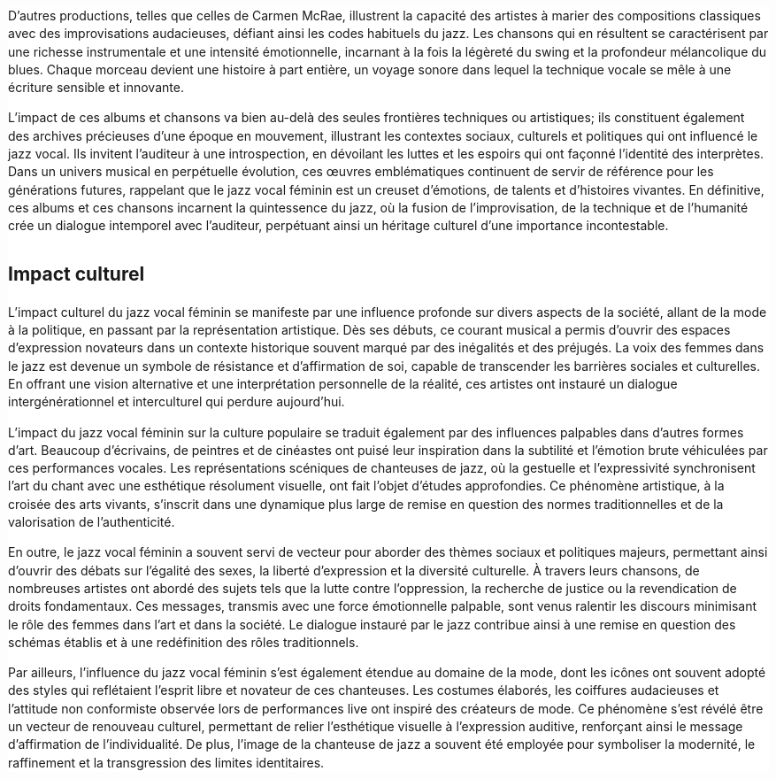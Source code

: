 D’autres productions, telles que celles de Carmen McRae, illustrent la capacité des artistes à marier des compositions classiques avec des improvisations audacieuses, défiant ainsi les codes habituels du jazz. Les chansons qui en résultent se caractérisent par une richesse instrumentale et une intensité émotionnelle, incarnant à la fois la légèreté du swing et la profondeur mélancolique du blues. Chaque morceau devient une histoire à part entière, un voyage sonore dans lequel la technique vocale se mêle à une écriture sensible et innovante.

L’impact de ces albums et chansons va bien au-delà des seules frontières techniques ou artistiques; ils constituent également des archives précieuses d’une époque en mouvement, illustrant les contextes sociaux, culturels et politiques qui ont influencé le jazz vocal. Ils invitent l’auditeur à une introspection, en dévoilant les luttes et les espoirs qui ont façonné l’identité des interprètes. Dans un univers musical en perpétuelle évolution, ces œuvres emblématiques continuent de servir de référence pour les générations futures, rappelant que le jazz vocal féminin est un creuset d’émotions, de talents et d’histoires vivantes. En définitive, ces albums et ces chansons incarnent la quintessence du jazz, où la fusion de l’improvisation, de la technique et de l’humanité crée un dialogue intemporel avec l’auditeur, perpétuant ainsi un héritage culturel d’une importance incontestable.

## Impact culturel

L’impact culturel du jazz vocal féminin se manifeste par une influence profonde sur divers aspects de la société, allant de la mode à la politique, en passant par la représentation artistique. Dès ses débuts, ce courant musical a permis d’ouvrir des espaces d’expression novateurs dans un contexte historique souvent marqué par des inégalités et des préjugés. La voix des femmes dans le jazz est devenue un symbole de résistance et d’affirmation de soi, capable de transcender les barrières sociales et culturelles. En offrant une vision alternative et une interprétation personnelle de la réalité, ces artistes ont instauré un dialogue intergénérationnel et interculturel qui perdure aujourd’hui.

L’impact du jazz vocal féminin sur la culture populaire se traduit également par des influences palpables dans d’autres formes d’art. Beaucoup d’écrivains, de peintres et de cinéastes ont puisé leur inspiration dans la subtilité et l’émotion brute véhiculées par ces performances vocales. Les représentations scéniques de chanteuses de jazz, où la gestuelle et l’expressivité synchronisent l’art du chant avec une esthétique résolument visuelle, ont fait l’objet d’études approfondies. Ce phénomène artistique, à la croisée des arts vivants, s’inscrit dans une dynamique plus large de remise en question des normes traditionnelles et de la valorisation de l’authenticité.

En outre, le jazz vocal féminin a souvent servi de vecteur pour aborder des thèmes sociaux et politiques majeurs, permettant ainsi d’ouvrir des débats sur l’égalité des sexes, la liberté d’expression et la diversité culturelle. À travers leurs chansons, de nombreuses artistes ont abordé des sujets tels que la lutte contre l’oppression, la recherche de justice ou la revendication de droits fondamentaux. Ces messages, transmis avec une force émotionnelle palpable, sont venus ralentir les discours minimisant le rôle des femmes dans l’art et dans la société. Le dialogue instauré par le jazz contribue ainsi à une remise en question des schémas établis et à une redéfinition des rôles traditionnels.

Par ailleurs, l’influence du jazz vocal féminin s’est également étendue au domaine de la mode, dont les icônes ont souvent adopté des styles qui reflétaient l’esprit libre et novateur de ces chanteuses. Les costumes élaborés, les coiffures audacieuses et l’attitude non conformiste observée lors de performances live ont inspiré des créateurs de mode. Ce phénomène s’est révélé être un vecteur de renouveau culturel, permettant de relier l’esthétique visuelle à l’expression auditive, renforçant ainsi le message d’affirmation de l’individualité. De plus, l’image de la chanteuse de jazz a souvent été employée pour symboliser la modernité, le raffinement et la transgression des limites identitaires.
